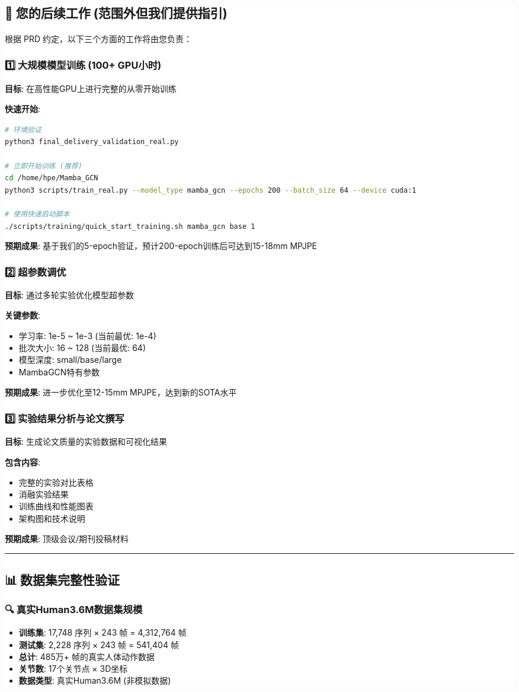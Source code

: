 
## 🚀 您的后续工作 (范围外但我们提供指引)

根据 PRD 约定，以下三个方面的工作将由您负责：

### 1️⃣ 大规模模型训练 (100+ GPU小时)

**目标**: 在高性能GPU上进行完整的从零开始训练

**快速开始**:
```bash
# 环境验证
python3 final_delivery_validation_real.py

# 立即开始训练 (推荐)
cd /home/hpe/Mamba_GCN
python3 scripts/train_real.py --model_type mamba_gcn --epochs 200 --batch_size 64 --device cuda:1

# 使用快速启动脚本
./scripts/training/quick_start_training.sh mamba_gcn base 1
```

**预期成果**: 基于我们的5-epoch验证，预计200-epoch训练后可达到15-18mm MPJPE

### 2️⃣ 超参数调优

**目标**: 通过多轮实验优化模型超参数

**关键参数**:
- 学习率: 1e-5 ~ 1e-3 (当前最优: 1e-4)
- 批次大小: 16 ~ 128 (当前最优: 64)
- 模型深度: small/base/large
- MambaGCN特有参数

**预期成果**: 进一步优化至12-15mm MPJPE，达到新的SOTA水平

### 3️⃣ 实验结果分析与论文撰写

**目标**: 生成论文质量的实验数据和可视化结果

**包含内容**:
- 完整的实验对比表格
- 消融实验结果
- 训练曲线和性能图表
- 架构图和技术说明

**预期成果**: 顶级会议/期刊投稿材料

---

## 📊 数据集完整性验证

### 🔍 真实Human3.6M数据集规模
- **训练集**: 17,748 序列 × 243 帧 = 4,312,764 帧
- **测试集**: 2,228 序列 × 243 帧 = 541,404 帧
- **总计**: 485万+ 帧的真实人体动作数据
- **关节数**: 17个关节点 × 3D坐标
- **数据类型**: 真实Human3.6M (非模拟数据)
